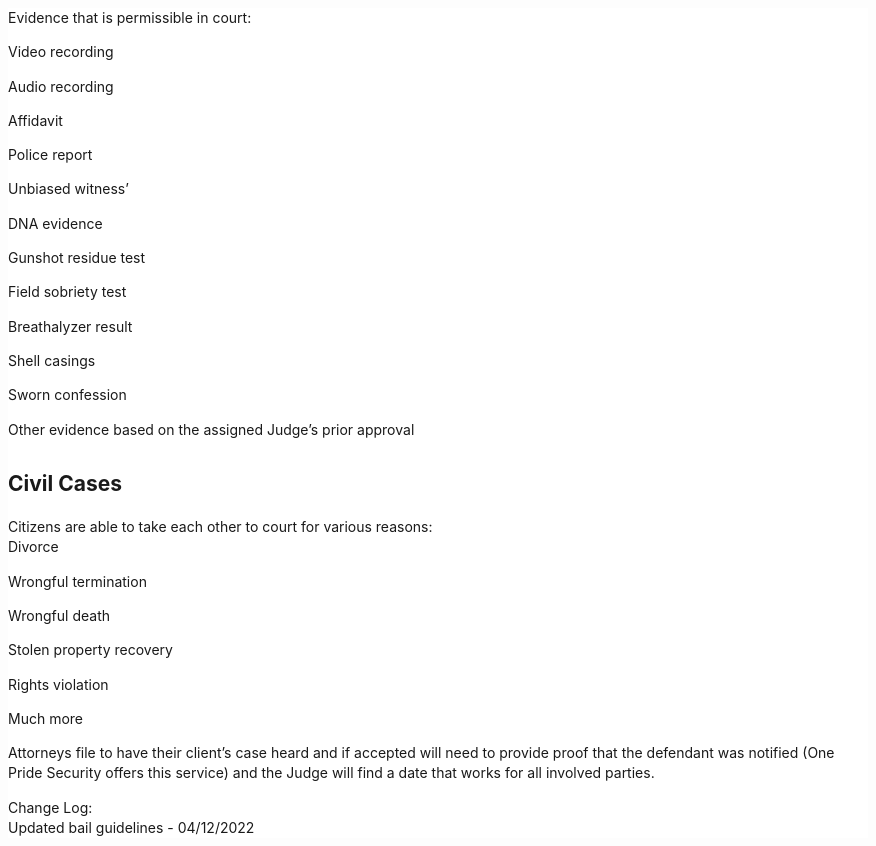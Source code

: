 Evidence that is permissible in court:

Video recording

Audio recording

Affidavit 

Police report

Unbiased witness’

DNA evidence

Gunshot residue test

Field sobriety test

Breathalyzer result

Shell casings

Sworn confession

Other evidence based on the assigned Judge’s prior approval


## Civil Cases

Citizens are able to take each other to court for various reasons: \
Divorce

Wrongful termination

Wrongful death

Stolen property recovery

Rights violation

Much more

Attorneys file to have their client’s case heard and if accepted will need to provide proof that the defendant was notified (One Pride Security offers this service) and the Judge will find a date that works for all involved parties.

Change Log: \
Updated bail guidelines - 04/12/2022
